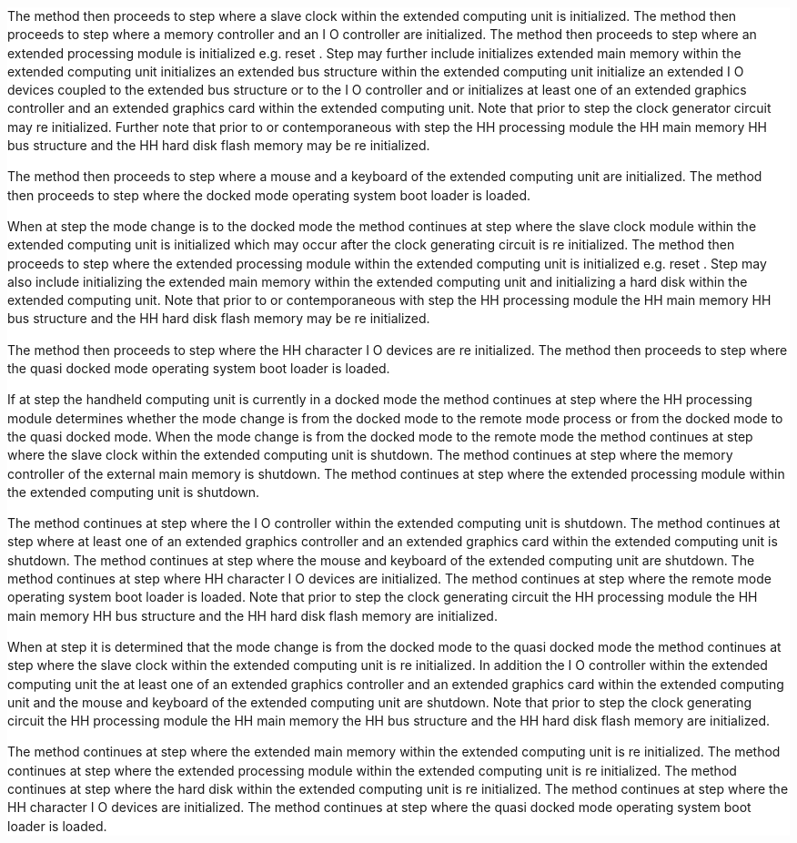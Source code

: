 The method then proceeds to step where a slave clock within the extended computing unit is initialized. The method then proceeds to step where a memory controller and an I O controller are initialized. The method then proceeds to step where an extended processing module is initialized e.g. reset . Step may further include initializes extended main memory within the extended computing unit initializes an extended bus structure within the extended computing unit initialize an extended I O devices coupled to the extended bus structure or to the I O controller and or initializes at least one of an extended graphics controller and an extended graphics card within the extended computing unit. Note that prior to step the clock generator circuit may re initialized. Further note that prior to or contemporaneous with step the HH processing module the HH main memory HH bus structure and the HH hard disk flash memory may be re initialized.

The method then proceeds to step where a mouse and a keyboard of the extended computing unit are initialized. The method then proceeds to step where the docked mode operating system boot loader is loaded.

When at step the mode change is to the docked mode the method continues at step where the slave clock module within the extended computing unit is initialized which may occur after the clock generating circuit is re initialized. The method then proceeds to step where the extended processing module within the extended computing unit is initialized e.g. reset . Step may also include initializing the extended main memory within the extended computing unit and initializing a hard disk within the extended computing unit. Note that prior to or contemporaneous with step the HH processing module the HH main memory HH bus structure and the HH hard disk flash memory may be re initialized.

The method then proceeds to step where the HH character I O devices are re initialized. The method then proceeds to step where the quasi docked mode operating system boot loader is loaded.

If at step the handheld computing unit is currently in a docked mode the method continues at step where the HH processing module determines whether the mode change is from the docked mode to the remote mode process or from the docked mode to the quasi docked mode. When the mode change is from the docked mode to the remote mode the method continues at step where the slave clock within the extended computing unit is shutdown. The method continues at step where the memory controller of the external main memory is shutdown. The method continues at step where the extended processing module within the extended computing unit is shutdown.

The method continues at step where the I O controller within the extended computing unit is shutdown. The method continues at step where at least one of an extended graphics controller and an extended graphics card within the extended computing unit is shutdown. The method continues at step where the mouse and keyboard of the extended computing unit are shutdown. The method continues at step where HH character I O devices are initialized. The method continues at step where the remote mode operating system boot loader is loaded. Note that prior to step the clock generating circuit the HH processing module the HH main memory HH bus structure and the HH hard disk flash memory are initialized.

When at step it is determined that the mode change is from the docked mode to the quasi docked mode the method continues at step where the slave clock within the extended computing unit is re initialized. In addition the I O controller within the extended computing unit the at least one of an extended graphics controller and an extended graphics card within the extended computing unit and the mouse and keyboard of the extended computing unit are shutdown. Note that prior to step the clock generating circuit the HH processing module the HH main memory the HH bus structure and the HH hard disk flash memory are initialized.

The method continues at step where the extended main memory within the extended computing unit is re initialized. The method continues at step where the extended processing module within the extended computing unit is re initialized. The method continues at step where the hard disk within the extended computing unit is re initialized. The method continues at step where the HH character I O devices are initialized. The method continues at step where the quasi docked mode operating system boot loader is loaded.
